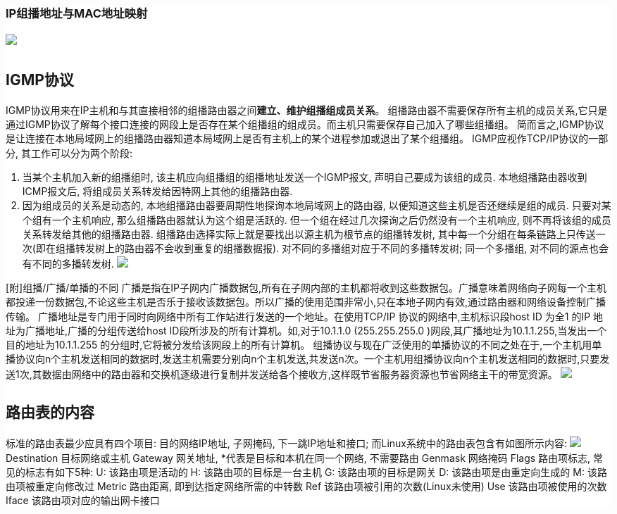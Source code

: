 ### IP组播地址与MAC地址映射
![](http://7xi2wq.com1.z0.glb.clouddn.com/ds690.png)

## IGMP协议
IGMP协议用来在IP主机和与其直接相邻的组播路由器之间**建立、维护组播组成员关系**。 组播路由器不需要保存所有主机的成员关系,它只是通过IGMP协议了解每个接口连接的网段上是否存在某个组播组的组成员。而主机只需要保存自己加入了哪些组播组。
简而言之,IGMP协议是让连接在本地局域网上的组播路由器知道本局域网上是否有主机上的某个进程参加或退出了某个组播组。
IGMP应视作TCP/IP协议的一部分, 其工作可以分为两个阶段:
1) 当某个主机加入新的组播组时, 该主机应向组播组的组播地址发送一个IGMP报文, 声明自己要成为该组的成员. 本地组播路由器收到ICMP报文后, 将组成员关系转发给因特网上其他的组播路由器.
2) 因为组成员的关系是动态的, 本地组播路由器要周期性地探询本地局域网上的路由器, 以便知道这些主机是否还继续是组的成员. 只要对某个组有一个主机响应, 那么组播路由器就认为这个组是活跃的. 但一个组在经过几次探询之后仍然没有一个主机响应, 则不再将该组的成员关系转发给其他的组播路由器.
组播路由选择实际上就是要找出以源主机为根节点的组播转发树, 其中每一个分组在每条链路上只传送一次(即在组播转发树上的路由器不会收到重复的组播数据报). 对不同的多播组对应于不同的多播转发树; 同一个多播组, 对不同的源点也会有不同的多播转发树.
![](http://7xi2wq.com1.z0.glb.clouddn.com/20150914125517.png)

[附]组播/广播/单播的不同
广播是指在IP子网内广播数据包,所有在子网内部的主机都将收到这些数据包。广播意味着网络向子网每一个主机都投递一份数据包,不论这些主机是否乐于接收该数据包。所以广播的使用范围非常小,只在本地子网内有效,通过路由器和网络设备控制广播传输。
广播地址是专门用于同时向网络中所有工作站进行发送的一个地址。在使用TCP/IP 协议的网络中,主机标识段host ID 为全1 的IP 地址为广播地址,广播的分组传送给host ID段所涉及的所有计算机。如,对于10.1.1.0 (255.255.255.0 )网段,其广播地址为10.1.1.255,当发出一个目的地址为10.1.1.255 的分组时,它将被分发给该网段上的所有计算机。
组播协议与现在广泛使用的单播协议的不同之处在于,一个主机用单播协议向n个主机发送相同的数据时,发送主机需要分别向n个主机发送,共发送n次。一个主机用组播协议向n个主机发送相同的数据时,只要发送1次,其数据由网络中的路由器和交换机逐级进行复制并发送给各个接收方,这样既节省服务器资源也节省网络主干的带宽资源。
![](http://i.imgur.com/HDi4YyQ.png)

## 路由表的内容
标准的路由表最少应具有四个项目: 目的网络IP地址, 子网掩码, 下一跳IP地址和接口; 而Linux系统中的路由表包含有如图所示内容:
![](http://i.imgur.com/yZrPyGL.png)
Destination 目标网络或主机
Gateway
网关地址, *代表是目标和本机在同一个网络, 不需要路由
Genmask
网络掩码
Flags
路由项标志, 常见的标志有如下5种:
  U: 该路由项是活动的
  H: 该路由项的目标是一台主机
  G: 该路由项的目标是网关
  D: 该路由项是由重定向生成的
  M: 该路由项被重定向修改过
Metric
路由距离, 即到达指定网络所需的中转数
Ref
该路由项被引用的次数(Linux未使用)
Use
该路由项被使用的次数
Iface
该路由项对应的输出网卡接口
 